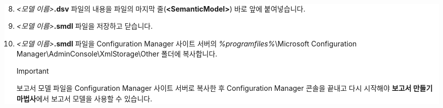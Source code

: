 8.  *&lt;모델 이름\>***.dsv** 파일의 내용을 파일의 마지막 줄(**&lt;SemanticModel\>**) 바로 앞에 붙여넣습니다.  

9. *&lt;모델 이름\>***.smdl** 파일을 저장하고 닫습니다.  

10. *&lt;모델 이름\>***.smdl** 파일을 Configuration Manager 사이트 서버의 *%programfiles%*\Microsoft Configuration Manager\AdminConsole\XmlStorage\Other 폴더에 복사합니다.  

    > [!IMPORTANT]  
    >  보고서 모델 파일을 Configuration Manager 사이트 서버로 복사한 후 Configuration Manager 콘솔을 끝내고 다시 시작해야 **보고서 만들기 마법사**에서 보고서 모델을 사용할 수 있습니다.  

